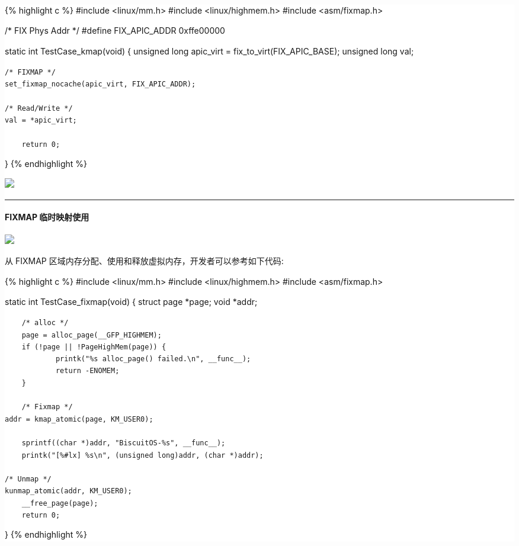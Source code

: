 {% highlight c %}
#include <linux/mm.h>
#include <linux/highmem.h>
#include <asm/fixmap.h>

/* FIX Phys Addr */
#define FIX_APIC_ADDR 0xffe00000

static int TestCase_kmap(void)
{
	unsigned long apic_virt = fix_to_virt(FIX_APIC_BASE);
	unsigned long val;

	/* FIXMAP */
	set_fixmap_nocache(apic_virt, FIX_APIC_ADDR);

	/* Read/Write */
	val = *apic_virt;

        return 0;
}
{% endhighlight %}

![](https://gitee.com/BiscuitOS_team/PictureSet/raw/Gitee/BiscuitOS/kernel/IND000100.png)

----------------------------------------------------

#### <span id="B0002">FIXMAP 临时映射使用</span>

![](https://gitee.com/BiscuitOS_team/PictureSet/raw/Gitee/RPI/RPI000985.png)

从 FIXMAP 区域内存分配、使用和释放虚拟内存，开发者可以参考如下代码:

{% highlight c %}
#include <linux/mm.h>
#include <linux/highmem.h>
#include <asm/fixmap.h>

static int TestCase_fixmap(void)
{
        struct page *page;
        void *addr;

        /* alloc */
        page = alloc_page(__GFP_HIGHMEM);
        if (!page || !PageHighMem(page)) {
                printk("%s alloc_page() failed.\n", __func__);
                return -ENOMEM;
        }

        /* Fixmap */
	addr = kmap_atomic(page, KM_USER0);

        sprintf((char *)addr, "BiscuitOS-%s", __func__);
        printk("[%#lx] %s\n", (unsigned long)addr, (char *)addr);

	/* Unmap */
	kunmap_atomic(addr, KM_USER0);
        __free_page(page);
        return 0;
}
{% endhighlight %}
